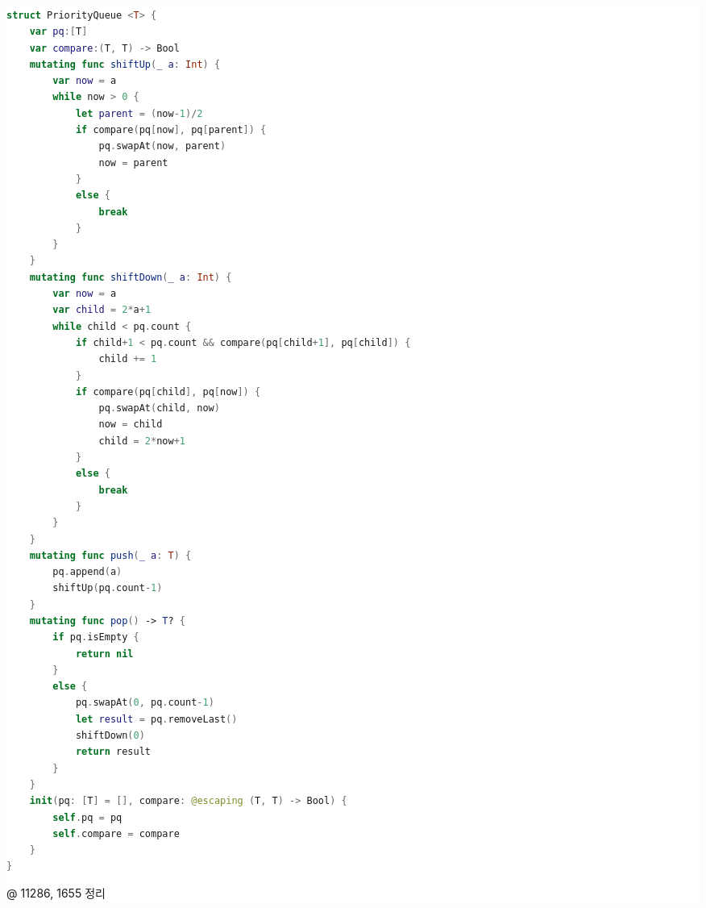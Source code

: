 ```swift
struct PriorityQueue <T> {
    var pq:[T]
    var compare:(T, T) -> Bool
    mutating func shiftUp(_ a: Int) {
        var now = a
        while now > 0 {
            let parent = (now-1)/2
            if compare(pq[now], pq[parent]) {
                pq.swapAt(now, parent)
                now = parent
            }
            else {
                break
            }
        }
    }
    mutating func shiftDown(_ a: Int) {
        var now = a
        var child = 2*a+1
        while child < pq.count {
            if child+1 < pq.count && compare(pq[child+1], pq[child]) {
                child += 1
            }
            if compare(pq[child], pq[now]) {
                pq.swapAt(child, now)
                now = child
                child = 2*now+1
            }
            else {
                break
            }
        }
    }
    mutating func push(_ a: T) {
        pq.append(a)
        shiftUp(pq.count-1)
    }
    mutating func pop() -> T? {
        if pq.isEmpty {
            return nil
        }
        else {
            pq.swapAt(0, pq.count-1)
            let result = pq.removeLast()
            shiftDown(0)
            return result
        }
    }
    init(pq: [T] = [], compare: @escaping (T, T) -> Bool) {
        self.pq = pq
        self.compare = compare
    }
}
```

@ 11286, 1655 정리
